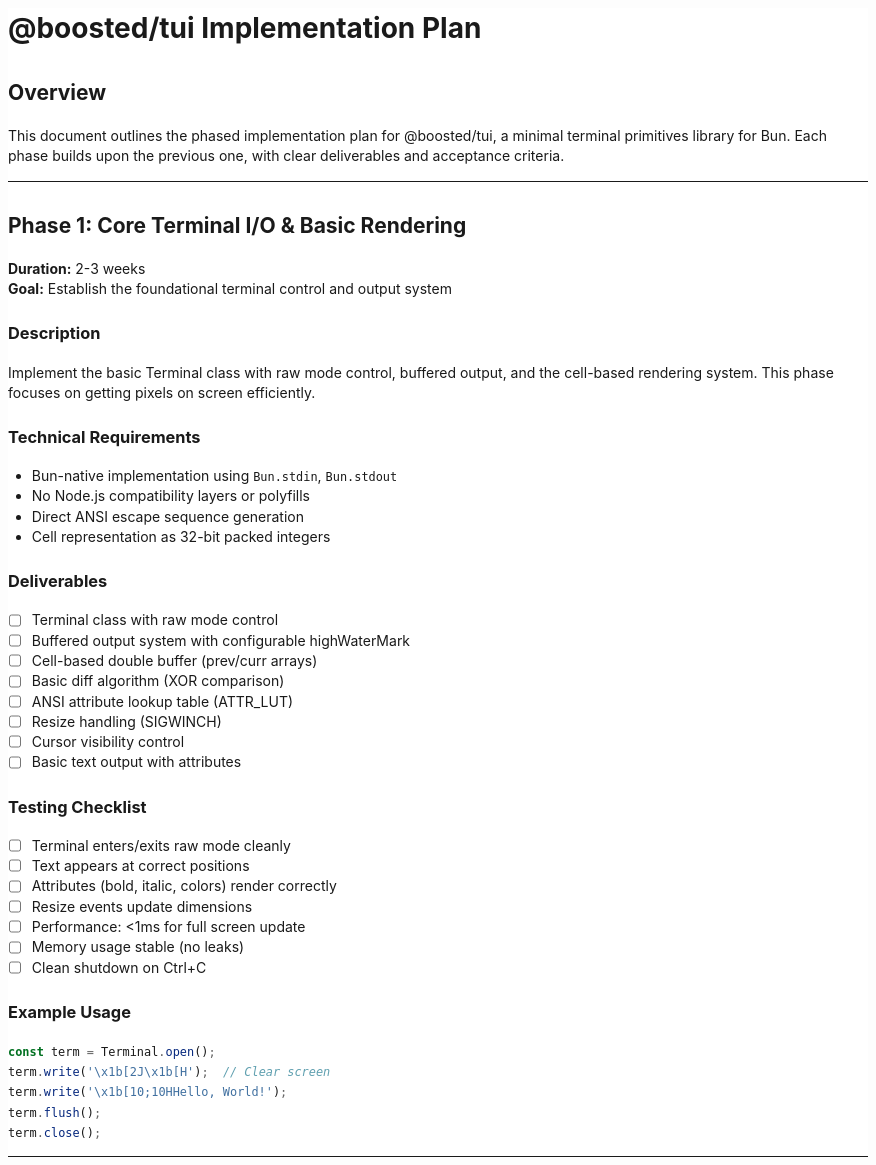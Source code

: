 # @boosted/tui Implementation Plan

## Overview
This document outlines the phased implementation plan for @boosted/tui, a minimal terminal primitives library for Bun. Each phase builds upon the previous one, with clear deliverables and acceptance criteria.

---

## Phase 1: Core Terminal I/O & Basic Rendering
**Duration:** 2-3 weeks  
**Goal:** Establish the foundational terminal control and output system

### Description
Implement the basic Terminal class with raw mode control, buffered output, and the cell-based rendering system. This phase focuses on getting pixels on screen efficiently.

### Technical Requirements
- Bun-native implementation using `Bun.stdin`, `Bun.stdout`
- No Node.js compatibility layers or polyfills
- Direct ANSI escape sequence generation
- Cell representation as 32-bit packed integers

### Deliverables
- [ ] Terminal class with raw mode control
- [ ] Buffered output system with configurable highWaterMark
- [ ] Cell-based double buffer (prev/curr arrays)
- [ ] Basic diff algorithm (XOR comparison)
- [ ] ANSI attribute lookup table (ATTR_LUT)
- [ ] Resize handling (SIGWINCH)
- [ ] Cursor visibility control
- [ ] Basic text output with attributes

### Testing Checklist
- [ ] Terminal enters/exits raw mode cleanly
- [ ] Text appears at correct positions
- [ ] Attributes (bold, italic, colors) render correctly
- [ ] Resize events update dimensions
- [ ] Performance: <1ms for full screen update
- [ ] Memory usage stable (no leaks)
- [ ] Clean shutdown on Ctrl+C

### Example Usage
```ts
const term = Terminal.open();
term.write('\x1b[2J\x1b[H');  // Clear screen
term.write('\x1b[10;10HHello, World!');
term.flush();
term.close();
```

---